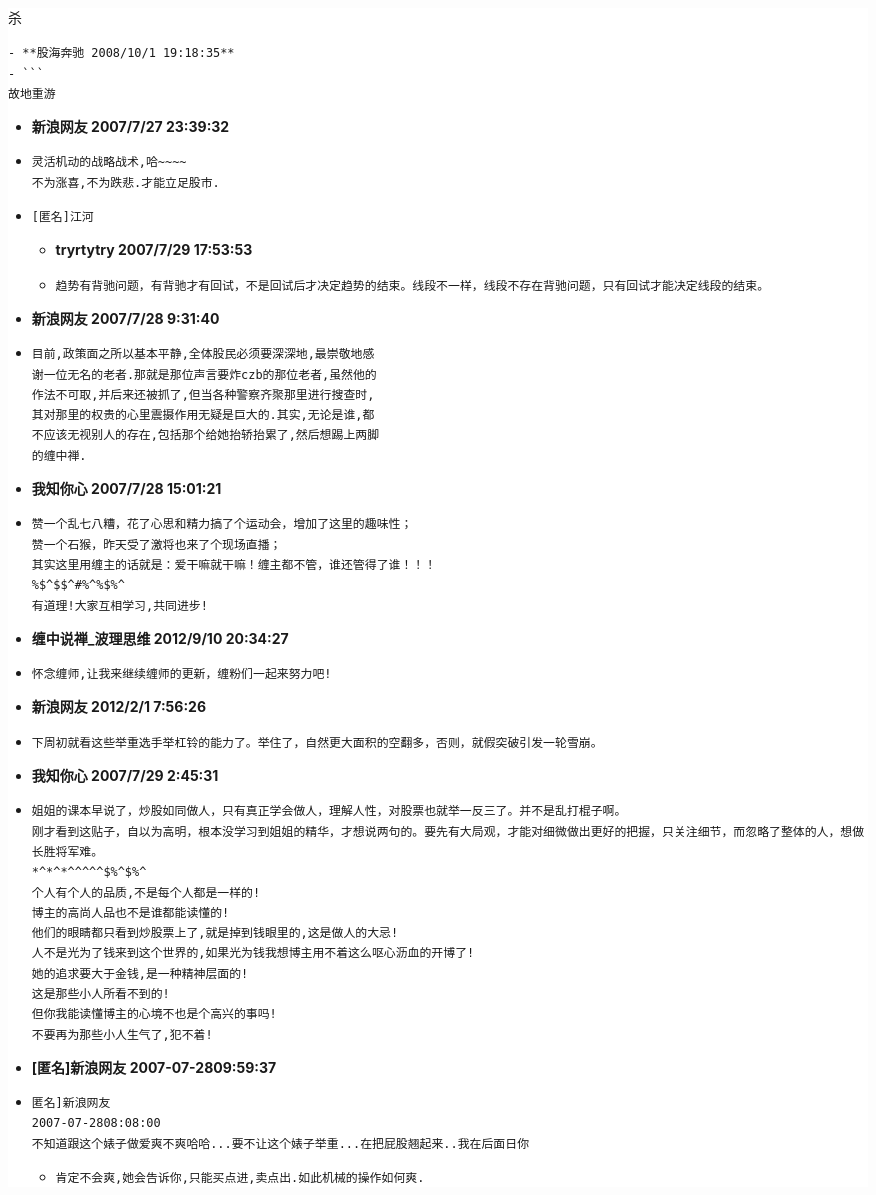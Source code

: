   杀
  ```
- **股海奔驰 2008/10/1 19:18:35**
- ```
  故地重游
  ```
- **新浪网友 2007/7/27 23:39:32**
- ```
  灵活机动的战略战术,哈~~~~
  不为涨喜,不为跌悲.才能立足股市.
  ```
- ```
  [匿名]江河
  ```
   - **tryrtytry 2007/7/29 17:53:53**
   - ```
     趋势有背驰问题，有背驰才有回试，不是回试后才决定趋势的结束。线段不一样，线段不存在背驰问题，只有回试才能决定线段的结束。
     ```
- **新浪网友 2007/7/28 9:31:40**
- ```
  目前,政策面之所以基本平静,全体股民必须要深深地,最崇敬地感
  谢一位无名的老者.那就是那位声言要炸czb的那位老者,虽然他的
  作法不可取,并后来还被抓了,但当各种警察齐聚那里进行搜查时,
  其对那里的权贵的心里震摄作用无疑是巨大的.其实,无论是谁,都
  不应该无视别人的存在,包括那个给她抬轿抬累了,然后想踢上两脚
  的缠中禅.
  ```
- **我知你心 2007/7/28 15:01:21**
- ```
  赞一个乱七八糟，花了心思和精力搞了个运动会，增加了这里的趣味性；
  赞一个石猴，昨天受了激将也来了个现场直播；
  其实这里用缠主的话就是：爱干嘛就干嘛！缠主都不管，谁还管得了谁！！！
  %$^$$^#%^%$%^
  有道理!大家互相学习,共同进步!
  ```
- **缠中说禅_波理思维 2012/9/10 20:34:27**
- ```
  怀念缠师,让我来继续缠师的更新，缠粉们一起来努力吧!
  ```
- **新浪网友 2012/2/1 7:56:26**
- ```
  下周初就看这些举重选手举杠铃的能力了。举住了，自然更大面积的空翻多，否则，就假突破引发一轮雪崩。
  ```
- **我知你心 2007/7/29 2:45:31**
- ```
  姐姐的课本早说了，炒股如同做人，只有真正学会做人，理解人性，对股票也就举一反三了。并不是乱打棍子啊。
  刚才看到这贴子，自以为高明，根本没学习到姐姐的精华，才想说两句的。要先有大局观，才能对细微做出更好的把握，只关注细节，而忽略了整体的人，想做长胜将军难。
  *^*^*^^^^^$%^$%^
  个人有个人的品质,不是每个人都是一样的!
  博主的高尚人品也不是谁都能读懂的!
  他们的眼睛都只看到炒股票上了,就是掉到钱眼里的,这是做人的大忌!
  人不是光为了钱来到这个世界的,如果光为钱我想博主用不着这么呕心沥血的开博了!
  她的追求要大于金钱,是一种精神层面的!
  这是那些小人所看不到的!
  但你我能读懂博主的心境不也是个高兴的事吗!
  不要再为那些小人生气了,犯不着!
  ```
- **[匿名]新浪网友 2007-07-2809:59:37**
- ```
  匿名]新浪网友
  2007-07-2808:08:00
  不知道跟这个婊子做爱爽不爽哈哈...要不让这个婊子举重...在把屁股翘起来..我在后面日你
  ```
   - ```
     肯定不会爽,她会告诉你,只能买点进,卖点出.如此机械的操作如何爽.
     ```